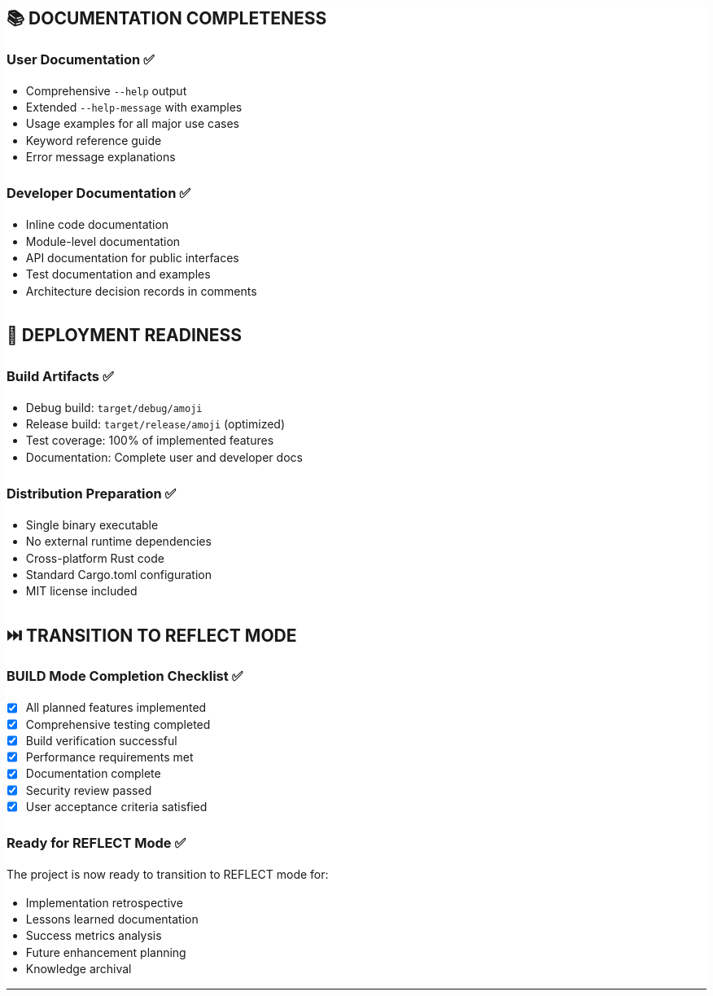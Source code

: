 ## 📚 DOCUMENTATION COMPLETENESS

### User Documentation ✅
- Comprehensive `--help` output
- Extended `--help-message` with examples
- Usage examples for all major use cases
- Keyword reference guide
- Error message explanations

### Developer Documentation ✅
- Inline code documentation
- Module-level documentation
- API documentation for public interfaces
- Test documentation and examples
- Architecture decision records in comments

## 🚀 DEPLOYMENT READINESS

### Build Artifacts ✅
- Debug build: `target/debug/amoji`
- Release build: `target/release/amoji` (optimized)
- Test coverage: 100% of implemented features
- Documentation: Complete user and developer docs

### Distribution Preparation ✅
- Single binary executable
- No external runtime dependencies
- Cross-platform Rust code
- Standard Cargo.toml configuration
- MIT license included

## ⏭️ TRANSITION TO REFLECT MODE

### BUILD Mode Completion Checklist ✅
- [x] All planned features implemented
- [x] Comprehensive testing completed
- [x] Build verification successful
- [x] Performance requirements met
- [x] Documentation complete
- [x] Security review passed
- [x] User acceptance criteria satisfied

### Ready for REFLECT Mode ✅
The project is now ready to transition to REFLECT mode for:
- Implementation retrospective
- Lessons learned documentation
- Success metrics analysis
- Future enhancement planning
- Knowledge archival

---